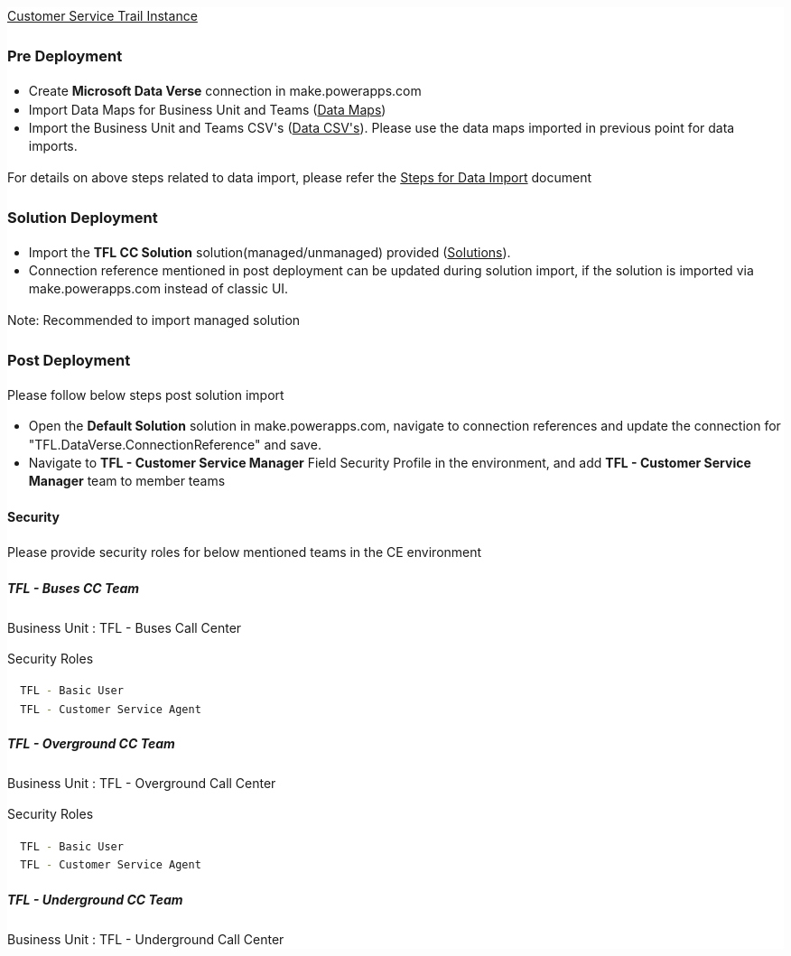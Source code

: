 [Customer Service Trail Instance](https://dynamics.microsoft.com/en-us/customer-service/overview/)

### Pre Deployment

- Create **Microsoft Data Verse** connection in make.powerapps.com
- Import Data Maps for Business Unit and Teams ([Data Maps](./Data%20Maps))
- Import the Business Unit and Teams CSV's ([Data CSV's](./Data%20CSV's)). Please use the data maps imported in previous point for data imports.

 For details on above steps related to data import, please refer the [Steps for Data Import](./Documents/Steps%20For%20Data%20Import.docx) document

### Solution Deployment

- Import the **TFL CC Solution** solution(managed/unmanaged) provided ([Solutions](./Solutions)).
- Connection reference mentioned in post deployment can be updated during solution import, if the solution is imported via make.powerapps.com instead of classic UI.

Note: Recommended to import managed solution

### Post Deployment

Please follow below steps post solution import

- Open the **Default Solution** solution in make.powerapps.com, navigate to connection references and update the connection for "TFL.DataVerse.ConnectionReference" and save.
- Navigate to **TFL - Customer Service Manager** Field Security Profile in the environment, and add **TFL - Customer Service Manager** team to member teams

#### Security

Please provide security roles for below mentioned teams in the CE environment

##### TFL - Buses CC Team

Business Unit : TFL - Buses Call Center

Security Roles

```bash
  TFL - Basic User
  TFL - Customer Service Agent
```

##### TFL - Overground CC Team

Business Unit : TFL - Overground Call Center

Security Roles

```bash
  TFL - Basic User
  TFL - Customer Service Agent
```

##### TFL - Underground CC Team

Business Unit : TFL - Underground Call Center
